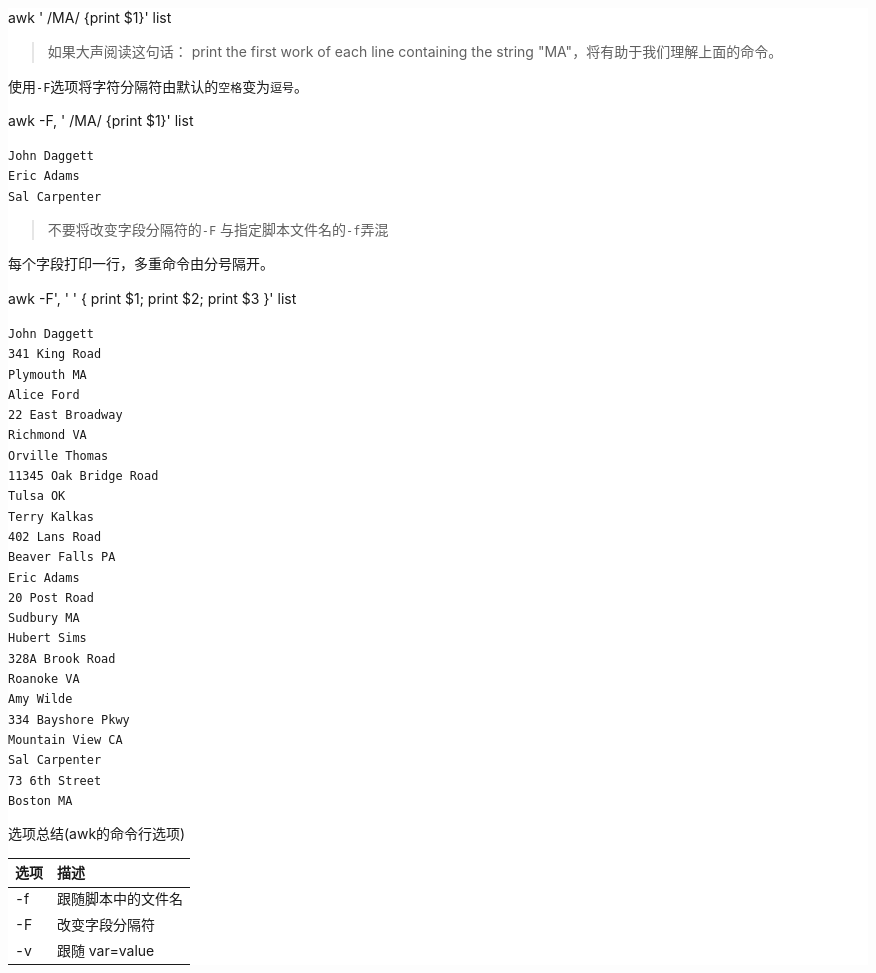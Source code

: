 awk ' /MA/ {print $1}' list

> 如果大声阅读这句话： print the first work of each line containing the string "MA"，将有助于我们理解上面的命令。

使用`-F`选项将字符分隔符由默认的`空格`变为`逗号`。

awk -F, ' /MA/ {print $1}' list

```bash
John Daggett
Eric Adams
Sal Carpenter

```

> 不要将改变字段分隔符的`-F` 与指定脚本文件名的`-f`弄混

每个字段打印一行，多重命令由分号隔开。

awk -F', ' ' { print $1; print $2; print $3 }' list

```bash
John Daggett
341 King Road
Plymouth MA
Alice Ford
22 East Broadway
Richmond VA
Orville Thomas
11345 Oak Bridge Road
Tulsa OK
Terry Kalkas
402 Lans Road
Beaver Falls PA
Eric Adams
20 Post Road
Sudbury MA
Hubert Sims
328A Brook Road
Roanoke VA
Amy Wilde
334 Bayshore Pkwy
Mountain View CA
Sal Carpenter
73 6th Street
Boston MA

```

选项总结(awk的命令行选项)

| 选项 | 描述 |
| :--- | :--- |
| -f | 跟随脚本中的文件名 |
| -F | 改变字段分隔符 |
| -v | 跟随 var=value |
